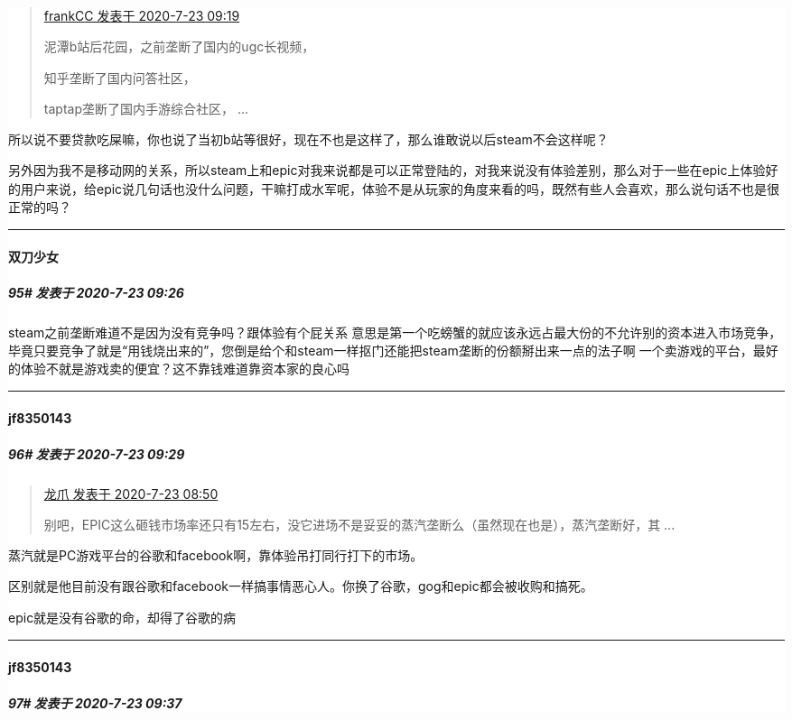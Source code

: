 

<blockquote><a href="httphttps://bbs.saraba1st.com/2b/forum.php?mod=redirect&amp;goto=findpost&amp;pid=48190634&amp;ptid=1950653" target="_blank">frankCC 发表于 2020-7-23 09:19</a>

泥潭b站后花园，之前垄断了国内的ugc长视频，

知乎垄断了国内问答社区，

taptap垄断了国内手游综合社区， ...</blockquote>
所以说不要贷款吃屎嘛，你也说了当初b站等很好，现在不也是这样了，那么谁敢说以后steam不会这样呢？

另外因为我不是移动网的关系，所以steam上和epic对我来说都是可以正常登陆的，对我来说没有体验差别，那么对于一些在epic上体验好的用户来说，给epic说几句话也没什么问题，干嘛打成水军呢，体验不是从玩家的角度来看的吗，既然有些人会喜欢，那么说句话不也是很正常的吗？







*****

####  双刀少女  
##### 95#       发表于 2020-7-23 09:26




steam之前垄断难道不是因为没有竞争吗？跟体验有个屁关系 意思是第一个吃螃蟹的就应该永远占最大份的不允许别的资本进入市场竞争，毕竟只要竞争了就是“用钱烧出来的”，您倒是给个和steam一样抠门还能把steam垄断的份额掰出来一点的法子啊 一个卖游戏的平台，最好的体验不就是游戏卖的便宜？这不靠钱难道靠资本家的良心吗







*****

####  jf8350143  
##### 96#       发表于 2020-7-23 09:29



<blockquote><a href="httphttps://bbs.saraba1st.com/2b/forum.php?mod=redirect&amp;goto=findpost&amp;pid=48190363&amp;ptid=1950653" target="_blank">龙爪 发表于 2020-7-23 08:50</a>

别吧，EPIC这么砸钱市场率还只有15左右，没它进场不是妥妥的蒸汽垄断么（虽然现在也是），蒸汽垄断好，其 ...</blockquote>
蒸汽就是PC游戏平台的谷歌和facebook啊，靠体验吊打同行打下的市场。


区别就是他目前没有跟谷歌和facebook一样搞事情恶心人。你换了谷歌，gog和epic都会被收购和搞死。


epic就是没有谷歌的命，却得了谷歌的病







*****

####  jf8350143  
##### 97#       发表于 2020-7-23 09:37
